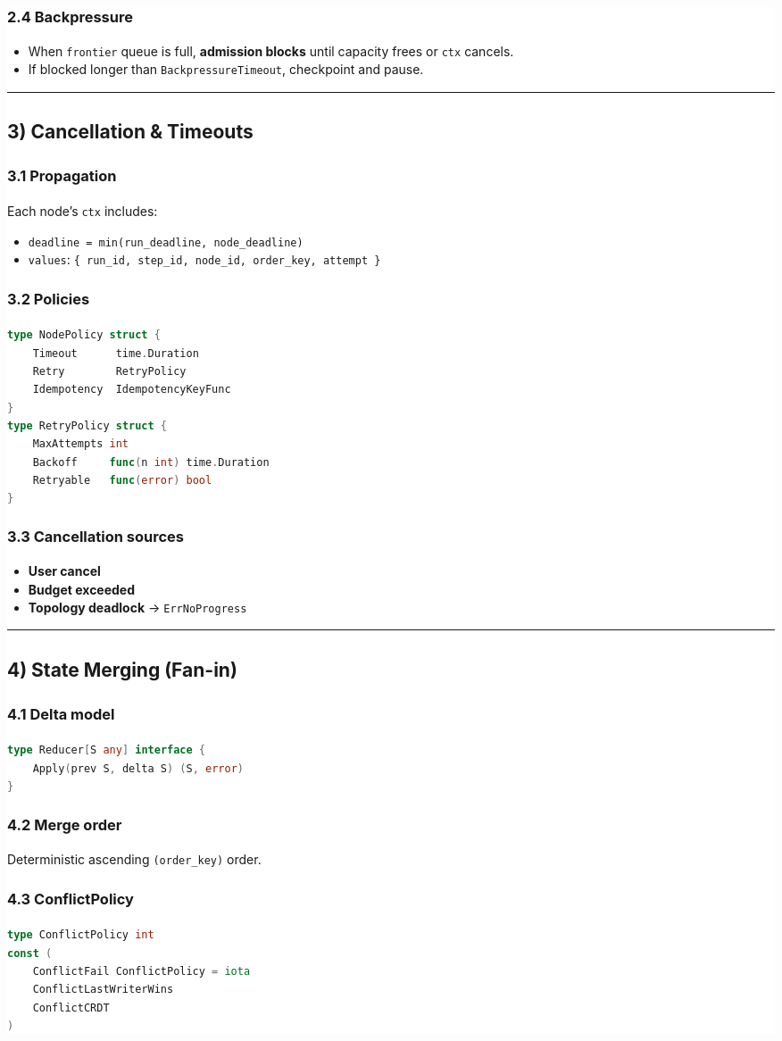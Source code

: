 ### 2.4 Backpressure
- When `frontier` queue is full, **admission blocks** until capacity frees or `ctx` cancels.
- If blocked longer than `BackpressureTimeout`, checkpoint and pause.

---

## 3) Cancellation & Timeouts

### 3.1 Propagation
Each node’s `ctx` includes:
- `deadline = min(run_deadline, node_deadline)`
- `values`: `{ run_id, step_id, node_id, order_key, attempt }`

### 3.2 Policies
```go
type NodePolicy struct {
    Timeout      time.Duration
    Retry        RetryPolicy
    Idempotency  IdempotencyKeyFunc
}
type RetryPolicy struct {
    MaxAttempts int
    Backoff     func(n int) time.Duration
    Retryable   func(error) bool
}
```

### 3.3 Cancellation sources
- **User cancel**
- **Budget exceeded**
- **Topology deadlock** → `ErrNoProgress`

---

## 4) State Merging (Fan-in)

### 4.1 Delta model
```go
type Reducer[S any] interface {
    Apply(prev S, delta S) (S, error)
}
```

### 4.2 Merge order
Deterministic ascending `(order_key)` order.

### 4.3 ConflictPolicy
```go
type ConflictPolicy int
const (
    ConflictFail ConflictPolicy = iota
    ConflictLastWriterWins
    ConflictCRDT
)
```
